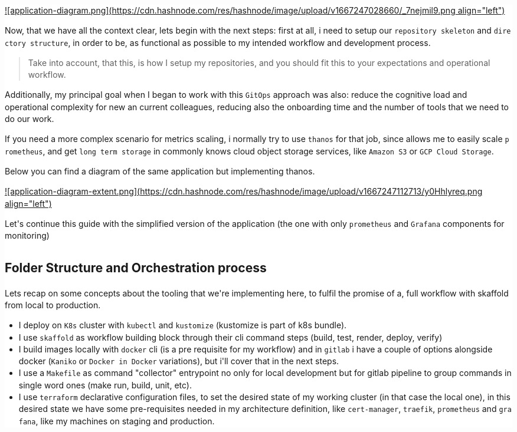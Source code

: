 [![application-diagram.png](https://cdn.hashnode.com/res/hashnode/image/upload/v1667247028660/_7nejmil9.png align="left")](http://www.plantuml.com/plantuml/png/RPDFSzem4CNl_XGg9p9juaiFcPxY6gRj55eFX4DFZ90Nq4H_t9L4OJhvxbqXrqGaXqpqPt_xtZxX1-Sv-g1LyKuQeK8BREzzvpwL9V8_Tplfzs4J7A2mneFnTyBgibFSHERM-LR9JLb_l6tYqMe-ApLt7f2ErhNLdJMHwMB_ObRz-hbwNC-g7vDbNJNJyKrHB4zKhTVJen-JW0iQy0CRrKeIDg9xnlgAppQObkDf_7JlgEBxlMDLroafk9VMi5g5A3kwON-9OOFq6E40wA11UpmHzuZ0j_9fHCj5kc7dAzBAC07evzpmNV9psKKoNifjb0QcpySwsMMlxVABoQgJ15S7BXNVI2NzYLNDDxO4F4W1iR6M0YrpwU3rBF49q2e5-4QVo3TV6_QUBInl5y4Om7ugmhYaxMH3SRJInU7Z_uW8BlQGacOBK5TvPOfeWuV8n1y88ObOJ_AmhWBlq1va2sSjUZfMBoONT9MDr7lhBT72YoJpJ7z5FWUrrU3t42BG39j8pS6Z5EwSQumWPySxv5loIeLVqkhCM2EzHMbsPMMuEdbga48Xcvd9JDW9v1qmdHIpQD9uWrY61PVoQBddh0y8YNhElWSuUa0oq_G5aPpsP_712RWsznQ2y3k0y__DqLYiIEQ63ov_im5nBvZY0KmRjFe7)

Now, that we have all the context clear, lets begin with the next steps:  first at all, i need to setup our `repository skeleton` and `directory structure`, in order to be, as functional as possible to my intended workflow and development process.

> Take into account, that this, is how I setup my repositories, and you should fit this to your expectations and operational workflow.

Additionally, my principal goal when I began to work with this `GitOps` approach was also:  reduce the cognitive load and operational complexity for new an current colleagues, reducing also the onboarding time and the number of tools that we need to do our work.

If you need a more complex scenario for metrics scaling, i normally try to use `thanos` for that job, since allows me to easily scale `prometheus`, and get `long term storage` in commonly knows cloud object storage services, like `Amazon S3` or `GCP Cloud Storage`. 

Below you can find a diagram of the same application but implementing thanos. 

[![application-diagram-extent.png](https://cdn.hashnode.com/res/hashnode/image/upload/v1667247112713/y0Hhlyreq.png align="left")](http://www.plantuml.com/plantuml/png/ZLHDSzCm4BtxLuYSqe7M1pXqEDKudSAGW4cQ0oUF8cyIKLao-WWDJFyxkvQdYUqomodoQj--js-rkN6UMnzgbRoIMgXG0TjxtxZtQMhvhwkTzFkm2GwiCDg3zbV2r6cZk2RCfVELafiqVtTPK6YzcASrTnuiXihSr8tHX6ceVZBFldzTtvVpxCjibMV5xVGYILP7pAxBsqS_HG8NQh1ls2HN4c6Jq_q74tJ5xN7wSEtm_lErOrdJA2cubqQpN0KYdLomFmbZpxnJ2mUm3Wfh7ey8kxV0j_9XWiTbl67j5HATemHONzPSyrqKWv-B-4L8vnIZ3BabTd0jU2YJdyHbZKHKTk1IyOrKqXzPLdnY2ociSM0FKa3KtPE0PbkZ5DWNiAIY-5YmrsnfUBKCMbFhiO3sNEBdR8EzLz9Hf_HB4C757Z2F4fUW1kRq6Aq97beGlGN4H4Wv6tWpyBUnvY0h0iOHvSlP2RlkDTMfwqJXmOl8yvJqPk7tN1jNEYmhkAKPjW6sYW528diDVW_1iGLuAqKSoQY6m00NtfnLoRlG_zLfdXDwsOIj8u3HGDjX99rXemPwHRRWnPxmksMH8og2vZsctc2SiBm15kdw0ueUZtiT2XYJ9aylxbdPiNJ3N1WjiQ3Kk-6w3Ot-6S1AEBFvMmpyosJMAxApVCirnzoxU2BOYJpDD5T77wVpRDYGUTGqtHn7JgzFR2FjmSM7N77FMNpPr3AQrVlNWaSF5YKLNGRPTTl5scMzECyscnyWVEcyiNm7c3etwESzs9gjOemeLs_Jkxn8iz_1jWiRNzBvGtY9TUrEAzkw6Zli_bR7sse1ctN-7DCnZH_HI3UTm9qCxIEZYsFSU0uteAjGgxy0)

Let's continue this guide with the simplified version of the application (the one with only `prometheus` and `Grafana` components for monitoring)

##  Folder Structure and Orchestration process
Lets recap on some concepts about the tooling that we're implementing here, to fulfil the promise of a, full workflow with skaffold from local to production.

* I deploy on `K8s` cluster with `kubectl` and `kustomize` (kustomize is part of k8s bundle).
* I use `skaffold` as workflow building block through their cli command steps (build, test, render, deploy, verify)
* I build images locally with `docker` cli (is a pre requisite for my workflow) and in `gitlab` i have a couple of options alongside docker (`Kaniko` or `Docker in Docker` variations), but i'll cover that in the next steps. 
* I use a `Makefile` as command "collector" entrypoint no only for local development but for gitlab pipeline to group commands in single word ones (make run, build, unit, etc).
* I use `terraform` declarative configuration files, to set the desired state of my working cluster (in that case the local one), in this desired state we have some pre-requisites needed in my architecture definition, like `cert-manager`, `traefik`, `prometheus` and `grafana`, like my machines on staging and production. 
